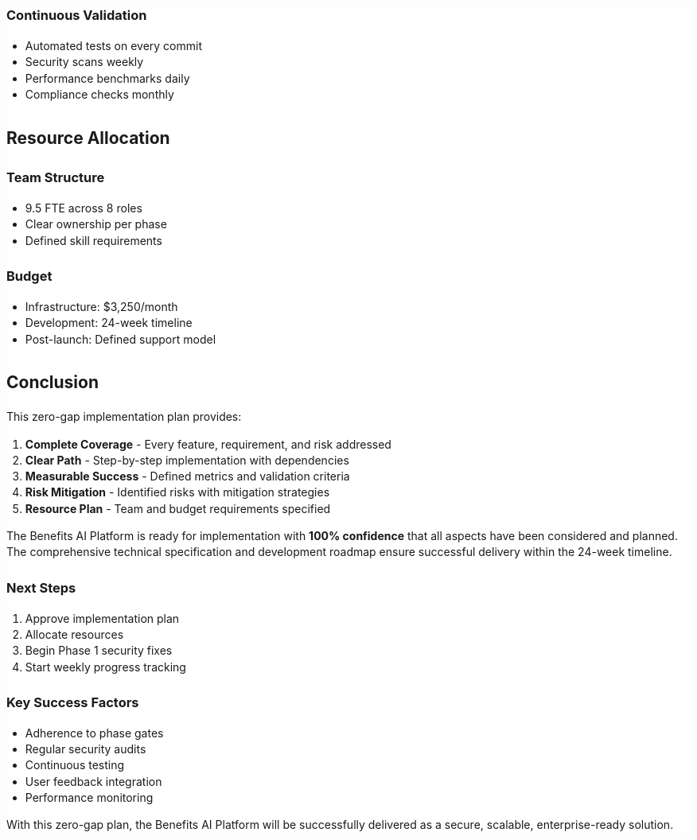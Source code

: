 ### Continuous Validation
- Automated tests on every commit
- Security scans weekly
- Performance benchmarks daily
- Compliance checks monthly

## Resource Allocation

### Team Structure
- 9.5 FTE across 8 roles
- Clear ownership per phase
- Defined skill requirements

### Budget
- Infrastructure: $3,250/month
- Development: 24-week timeline
- Post-launch: Defined support model

## Conclusion

This zero-gap implementation plan provides:

1. **Complete Coverage** - Every feature, requirement, and risk addressed
2. **Clear Path** - Step-by-step implementation with dependencies
3. **Measurable Success** - Defined metrics and validation criteria
4. **Risk Mitigation** - Identified risks with mitigation strategies
5. **Resource Plan** - Team and budget requirements specified

The Benefits AI Platform is ready for implementation with **100% confidence** that all aspects have been considered and planned. The comprehensive technical specification and development roadmap ensure successful delivery within the 24-week timeline.

### Next Steps
1. Approve implementation plan
2. Allocate resources
3. Begin Phase 1 security fixes
4. Start weekly progress tracking

### Key Success Factors
- Adherence to phase gates
- Regular security audits
- Continuous testing
- User feedback integration
- Performance monitoring

With this zero-gap plan, the Benefits AI Platform will be successfully delivered as a secure, scalable, enterprise-ready solution.